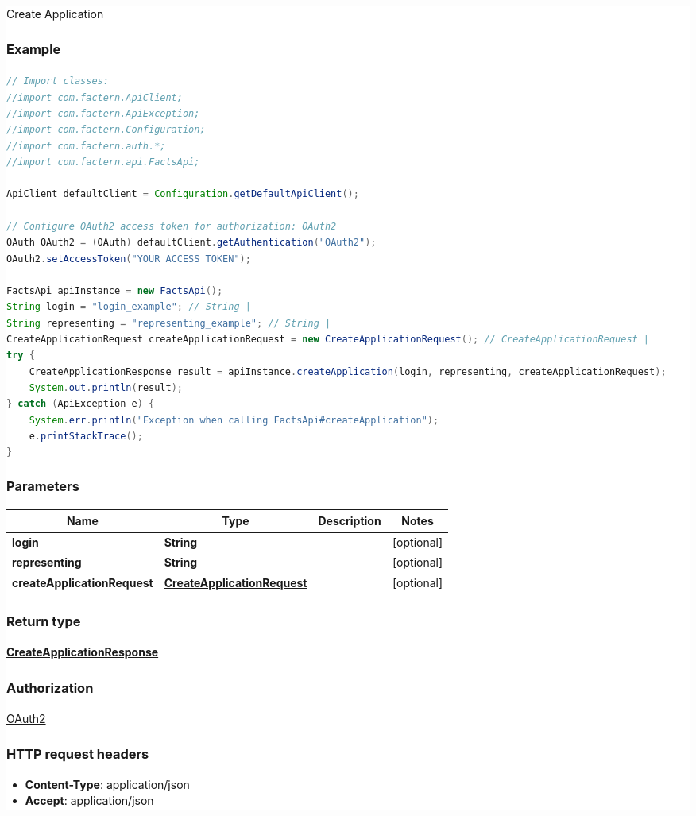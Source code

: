 Create Application

### Example
```java
// Import classes:
//import com.factern.ApiClient;
//import com.factern.ApiException;
//import com.factern.Configuration;
//import com.factern.auth.*;
//import com.factern.api.FactsApi;

ApiClient defaultClient = Configuration.getDefaultApiClient();

// Configure OAuth2 access token for authorization: OAuth2
OAuth OAuth2 = (OAuth) defaultClient.getAuthentication("OAuth2");
OAuth2.setAccessToken("YOUR ACCESS TOKEN");

FactsApi apiInstance = new FactsApi();
String login = "login_example"; // String | 
String representing = "representing_example"; // String | 
CreateApplicationRequest createApplicationRequest = new CreateApplicationRequest(); // CreateApplicationRequest | 
try {
    CreateApplicationResponse result = apiInstance.createApplication(login, representing, createApplicationRequest);
    System.out.println(result);
} catch (ApiException e) {
    System.err.println("Exception when calling FactsApi#createApplication");
    e.printStackTrace();
}
```

### Parameters

Name | Type | Description  | Notes
------------- | ------------- | ------------- | -------------
 **login** | **String**|  | [optional]
 **representing** | **String**|  | [optional]
 **createApplicationRequest** | [**CreateApplicationRequest**](CreateApplicationRequest.md)|  | [optional]

### Return type

[**CreateApplicationResponse**](CreateApplicationResponse.md)

### Authorization

[OAuth2](../README.md#OAuth2)

### HTTP request headers

 - **Content-Type**: application/json
 - **Accept**: application/json
